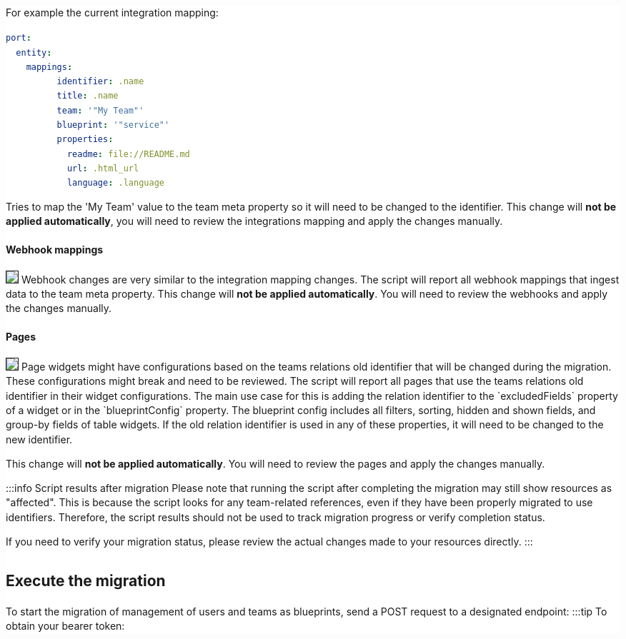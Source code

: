 For example the current integration mapping:
```yaml
port:
  entity:
    mappings:
          identifier: .name
          title: .name
          team: '"My Team"'
          blueprint: '"service"'
          properties:
            readme: file://README.md
            url: .html_url
            language: .language
```

Tries to map the 'My Team' value to the team meta property so it will need to be changed to the identifier.
This change will <b>not be applied automatically</b>, you will need to review the integrations mapping and apply the changes manually.

#### Webhook mappings
<img src="/img/users-and-teams-migration/webhooks-to-be-reviewed.png" border='1px' />
Webhook changes are very similar to the integration mapping changes. The script will report all webhook mappings that ingest data to the team meta property.
This change will <b>not be applied automatically</b>. You will need to review the webhooks and apply the changes manually.

#### Pages
<img src="/img/users-and-teams-migration/pages-to-be-reviewed.png" border='1px' />
Page widgets might have configurations based on the teams relations old identifier that will be changed during the migration. These configurations might break and need to be reviewed. The script will report all pages that use the teams relations old identifier in their widget configurations.
The main use case for this is adding the relation identifier to the `excludedFields` property of a widget or in the `blueprintConfig` property. The blueprint config includes all filters, sorting, hidden and shown fields, and group-by fields of table widgets. If the old relation identifier is used in any of these properties, it will need to be changed to the new identifier.

This change will <b>not be applied automatically</b>. You will need to review the pages and apply the changes manually.

:::info Script results after migration
Please note that running the script after completing the migration may still show resources as "affected". This is because the script looks for any team-related references, even if they have been properly migrated to use identifiers. Therefore, the script results should not be used to track migration progress or verify completion status.

If you need to verify your migration status, please review the actual changes made to your resources directly.
:::


## Execute the migration
To start the migration of management of users and teams as blueprints, send a POST request to a designated endpoint:
:::tip To obtain your bearer token:
